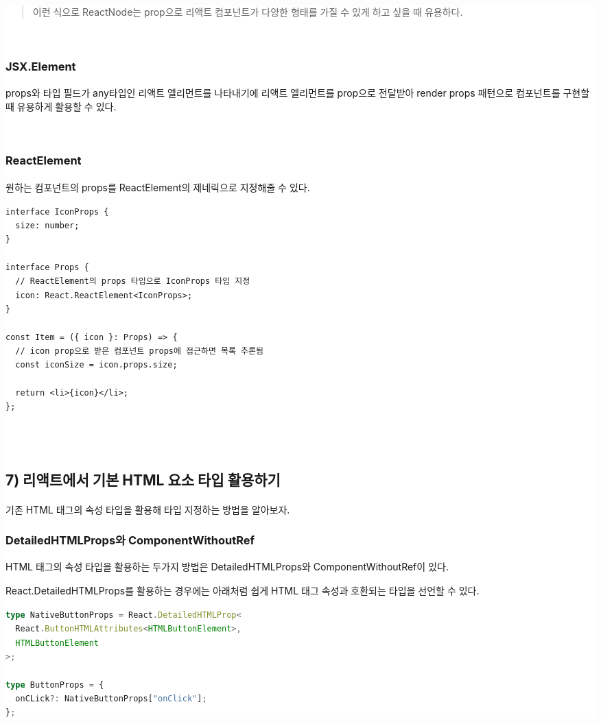 > 이런 식으로 ReactNode는 prop으로 리액트 컴포넌트가 다양한 형태를 가질 수 있게 하고 싶을 때 유용하다.

<br />

### JSX.Element

props와 타입 필드가 any타입인 리액트 엘리먼트를 나타내기에 리액트 엘리먼트를
prop으로 전달받아 render props 패턴으로 컴포넌트를 구현할 때 유용하게 활용할 수 있다.

<br />

### ReactElement

원하는 컴포넌트의 props를 ReactElement의 제네릭으로 지정해줄 수 있다.

```tsx
interface IconProps {
  size: number;
}

interface Props {
  // ReactElement의 props 타입으로 IconProps 타입 지정
  icon: React.ReactElement<IconProps>;
}

const Item = ({ icon }: Props) => {
  // icon prop으로 받은 컴포넌트 props에 접근하면 목록 추론됨
  const iconSize = icon.props.size;

  return <li>{icon}</li>;
};
```

<br />
<br />

## 7) 리액트에서 기본 HTML 요소 타입 활용하기

기존 HTML 태그의 속성 타입을 활용해 타입 지정하는 방법을 알아보자.

### DetailedHTMLProps와 ComponentWithoutRef

HTML 태그의 속성 타입을 활용하는 두가지 방법은 DetailedHTMLProps와 ComponentWithoutRef이 있다.

React.DetailedHTMLProps를 활용하는 경우에는 아래처럼 쉽게 HTML 태그 속성과
호환되는 타입을 선언할 수 있다.

```ts
type NativeButtonProps = React.DetailedHTMLProp<
  React.ButtonHTMLAttributes<HTMLButtonElement>,
  HTMLButtonElement
>;

type ButtonProps = {
  onCLick?: NativeButtonProps["onClick"];
};
```

